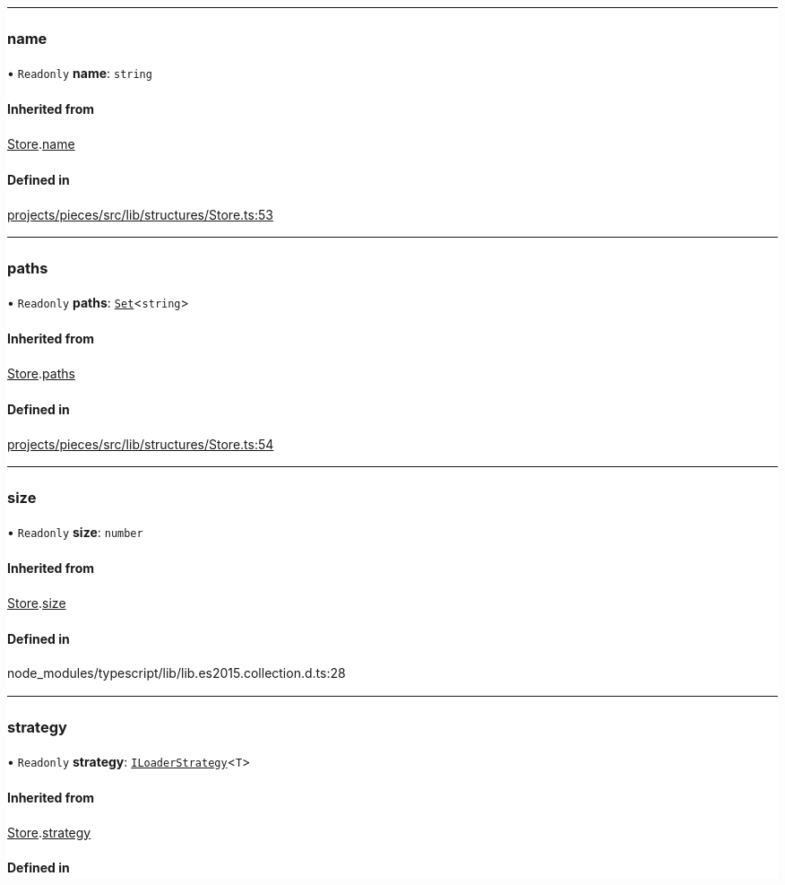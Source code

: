 ___

### name

• `Readonly` **name**: `string`

#### Inherited from

[Store](Store).[name](Store#name)

#### Defined in

[projects/pieces/src/lib/structures/Store.ts:53](https://github.com/sapphiredev/pieces/blob/04481a2/src/lib/structures/Store.ts#L53)

___

### paths

• `Readonly` **paths**: [`Set`](https://developer.mozilla.org/en-US/docs/Web/JavaScript/Reference/Global_Objects/Set)<`string`\>

#### Inherited from

[Store](Store).[paths](Store#paths)

#### Defined in

[projects/pieces/src/lib/structures/Store.ts:54](https://github.com/sapphiredev/pieces/blob/04481a2/src/lib/structures/Store.ts#L54)

___

### size

• `Readonly` **size**: `number`

#### Inherited from

[Store](Store).[size](Store#size)

#### Defined in

node_modules/typescript/lib/lib.es2015.collection.d.ts:28

___

### strategy

• `Readonly` **strategy**: [`ILoaderStrategy`](../interfaces/ILoaderStrategy)<`T`\>

#### Inherited from

[Store](Store).[strategy](Store#strategy)

#### Defined in
